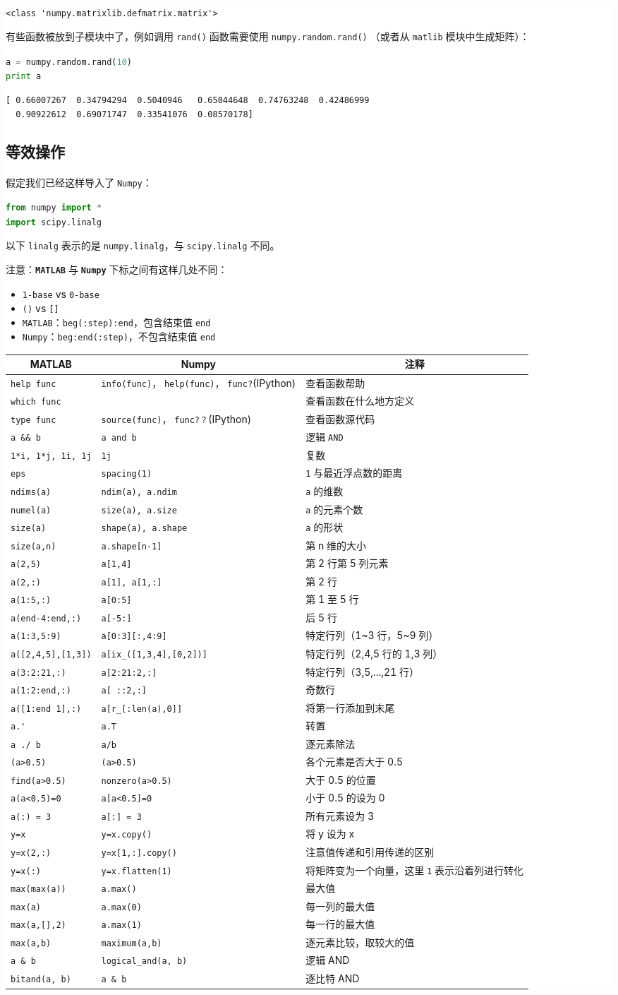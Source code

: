     <class 'numpy.matrixlib.defmatrix.matrix'>
    

有些函数被放到子模块中了，例如调用 `rand()` 函数需要使用 `numpy.random.rand()` （或者从 `matlib` 模块中生成矩阵）：


```python
a = numpy.random.rand(10)
print a
```

    [ 0.66007267  0.34794294  0.5040946   0.65044648  0.74763248  0.42486999
      0.90922612  0.69071747  0.33541076  0.08570178]
    

## 等效操作

假定我们已经这样导入了 `Numpy`：


```python
from numpy import *
import scipy.linalg
```

以下 `linalg` 表示的是 `numpy.linalg`，与 `scipy.linalg` 不同。

注意：**`MATLAB`** 与 **`Numpy`** 下标之间有这样几处不同：
- `1-base` vs `0-base`
- `()` vs `[]`
- `MATLAB`：`beg(:step):end`，包含结束值 `end`
- `Numpy`：`beg:end(:step)`，不包含结束值 `end`

MATLAB|Numpy|注释
---|---|---
`help func` | `info(func)`， `help(func)`， `func?`(IPython)| 查看函数帮助
`which func` |  | 查看函数在什么地方定义
`type func` | `source(func)`， `func?？`(IPython)| 查看函数源代码
`a && b` | `a and b` | 逻辑 `AND`
`1*i, 1*j, 1i, 1j` | `1j` | 复数
`eps` | `spacing(1)` | `1` 与最近浮点数的距离
`ndims(a)` | `ndim(a), a.ndim` | `a` 的维数
`numel(a)` | `size(a), a.size` | `a` 的元素个数
`size(a)` | `shape(a), a.shape` | `a` 的形状
`size(a,n)` | `a.shape[n-1]` | 第 n 维的大小
`a(2,5)` | `a[1,4]` | 第 2 行第 5 列元素
`a(2,:)` | `a[1], a[1,:]` | 第 2 行 
`a(1:5,:)` | `a[0:5]` | 第 1 至 5 行
`a(end-4:end,:)` | `a[-5:]` | 后 5 行
`a(1:3,5:9)` | `a[0:3][:,4:9]` | 特定行列（1~3 行，5~9 列）
`a([2,4,5],[1,3])` | `a[ix_([1,3,4],[0,2])]` | 特定行列（2,4,5 行的 1,3 列）
`a(3:2:21,:)` | `a[2:21:2,:]` | 特定行列（3,5,...,21 行）
`a(1:2:end,:)` | `a[ ::2,:]` | 奇数行
`a([1:end 1],:)` | `a[r_[:len(a),0]]` | 将第一行添加到末尾
`a.'` | `a.T` | 转置
`a ./ b` | `a/b` | 逐元素除法
`(a>0.5)` | `(a>0.5)` | 各个元素是否大于 0.5
`find(a>0.5)` | `nonzero(a>0.5)` | 大于 0.5 的位置
`a(a<0.5)=0` | `a[a<0.5]=0` | 小于 0.5 的设为 0
`a(:) = 3` | `a[:] = 3` | 所有元素设为 3
`y=x` | `y=x.copy()` | 将 y 设为 x
`y=x(2,:)` | `y=x[1,:].copy()` | 注意值传递和引用传递的区别
`y=x(:)` | `y=x.flatten(1)` | 将矩阵变为一个向量，这里 `1` 表示沿着列进行转化
`max(max(a))` | `a.max()` | 最大值
`max(a)` | `a.max(0)` | 每一列的最大值
`max(a,[],2)` | `a.max(1)` | 每一行的最大值
`max(a,b)` | `maximum(a,b)` | 逐元素比较，取较大的值
`a & b` | `logical_and(a, b)` | 逻辑 AND
`bitand(a, b)` | `a & b` | 逐比特 AND